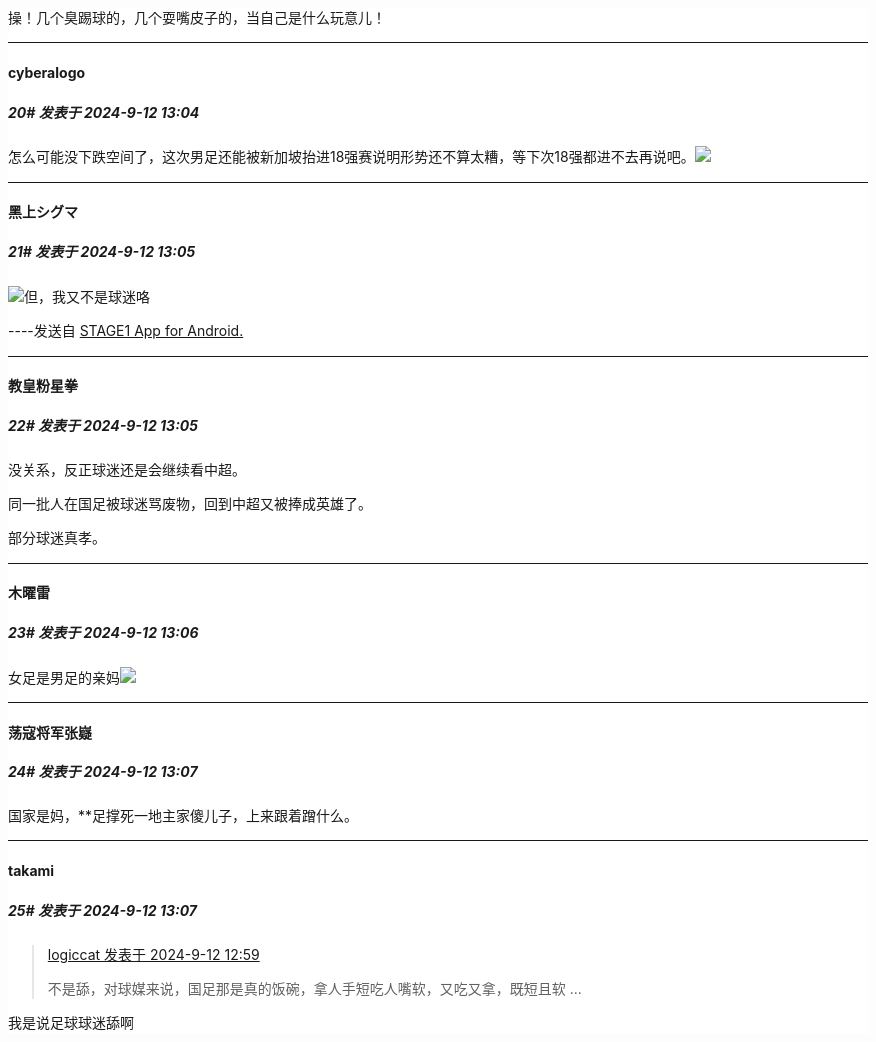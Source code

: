 操！几个臭踢球的，几个耍嘴皮子的，当自己是什么玩意儿！

*****

####  cyberalogo  
##### 20#       发表于 2024-9-12 13:04

怎么可能没下跌空间了，这次男足还能被新加坡抬进18强赛说明形势还不算太糟，等下次18强都进不去再说吧。<img src="https://static.saraba1st.com/image/smiley/face2017/067.png" referrerpolicy="no-referrer">

*****

####  黑上シグマ  
##### 21#       发表于 2024-9-12 13:05

<img src="https://static.saraba1st.com/image/smiley/face2017/067.png" referrerpolicy="no-referrer">但，我又不是球迷咯

----发送自 [STAGE1 App for Android.](http://stage1.5j4m.com/?1.38)

*****

####  教皇粉星拳  
##### 22#       发表于 2024-9-12 13:05

没关系，反正球迷还是会继续看中超。

同一批人在国足被球迷骂废物，回到中超又被捧成英雄了。

部分球迷真孝。

*****

####  木曜雷  
##### 23#       发表于 2024-9-12 13:06

女足是男足的亲妈<img src="https://static.saraba1st.com/image/smiley/face2017/009.gif" referrerpolicy="no-referrer">

*****

####  荡寇将军张嶷  
##### 24#       发表于 2024-9-12 13:07

国家是妈，**足撑死一地主家傻儿子，上来跟着蹭什么。

*****

####  takami  
##### 25#       发表于 2024-9-12 13:07

<blockquote><a href="httphttps://bbs.saraba1st.com/2b/forum.php?mod=redirect&amp;goto=findpost&amp;pid=66182914&amp;ptid=2199095" target="_blank">logiccat 发表于 2024-9-12 12:59</a>

不是舔，对球媒来说，国足那是真的饭碗，拿人手短吃人嘴软，又吃又拿，既短且软 ...</blockquote>
我是说足球球迷舔啊
